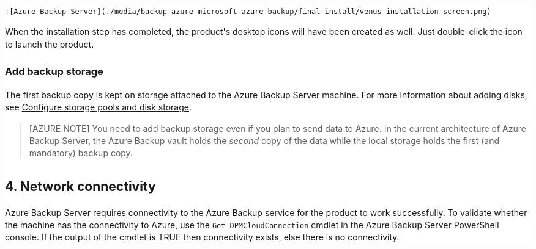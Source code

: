     ![Azure Backup Server](./media/backup-azure-microsoft-azure-backup/final-install/venus-installation-screen.png)


When the installation step has completed, the product's desktop icons will have been created as well. Just double-click the icon to launch the product.

### Add backup storage

The first backup copy is kept on storage attached to the Azure Backup Server machine. For more information about adding disks, see [Configure storage pools and disk storage](https://technet.microsoft.com/zh-cn/library/hh758075.aspx).

> [AZURE.NOTE] You need to add backup storage even if you plan to send data to Azure. In the current architecture of Azure Backup Server, the Azure Backup vault holds the *second* copy of the data while the local storage holds the first (and mandatory) backup copy.

## 4. Network connectivity

Azure Backup Server requires connectivity to the Azure Backup service for the product to work successfully. To validate whether the machine has the connectivity to Azure, use the ```Get-DPMCloudConnection``` cmdlet in the Azure Backup Server PowerShell console. If the output of the cmdlet is TRUE then connectivity exists, else there is no connectivity.
